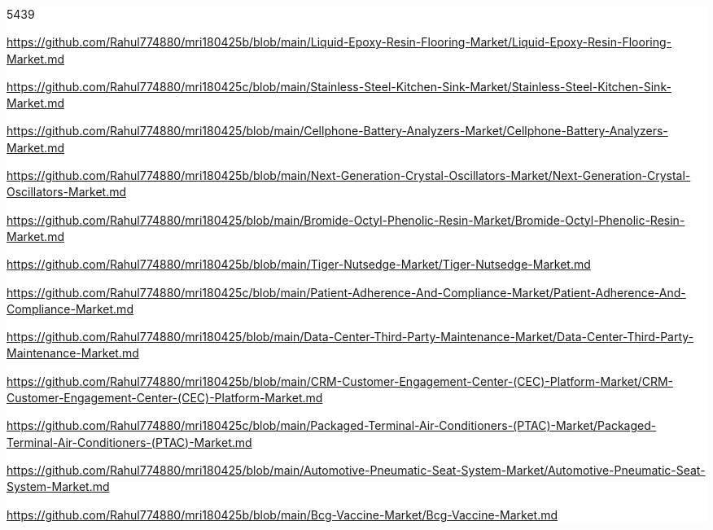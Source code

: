 5439</p><p><a href="https://github.com/Rahul774880/mri180425b/blob/main/Liquid-Epoxy-Resin-Flooring-Market/Liquid-Epoxy-Resin-Flooring-Market.md">https://github.com/Rahul774880/mri180425b/blob/main/Liquid-Epoxy-Resin-Flooring-Market/Liquid-Epoxy-Resin-Flooring-Market.md</a></p><p><a href="https://github.com/Rahul774880/mri180425c/blob/main/Stainless-Steel-Kitchen-Sink-Market/Stainless-Steel-Kitchen-Sink-Market.md">https://github.com/Rahul774880/mri180425c/blob/main/Stainless-Steel-Kitchen-Sink-Market/Stainless-Steel-Kitchen-Sink-Market.md</a></p><p><a href="https://github.com/Rahul774880/mri180425/blob/main/Cellphone-Battery-Analyzers-Market/Cellphone-Battery-Analyzers-Market.md">https://github.com/Rahul774880/mri180425/blob/main/Cellphone-Battery-Analyzers-Market/Cellphone-Battery-Analyzers-Market.md</a></p><p><a href="https://github.com/Rahul774880/mri180425b/blob/main/Next-Generation-Crystal-Oscillators-Market/Next-Generation-Crystal-Oscillators-Market.md">https://github.com/Rahul774880/mri180425b/blob/main/Next-Generation-Crystal-Oscillators-Market/Next-Generation-Crystal-Oscillators-Market.md</a></p><p><a href="https://github.com/Rahul774880/mri180425/blob/main/Bromide-Octyl-Phenolic-Resin-Market/Bromide-Octyl-Phenolic-Resin-Market.md">https://github.com/Rahul774880/mri180425/blob/main/Bromide-Octyl-Phenolic-Resin-Market/Bromide-Octyl-Phenolic-Resin-Market.md</a></p><p><a href="https://github.com/Rahul774880/mri180425b/blob/main/Tiger-Nutsedge-Market/Tiger-Nutsedge-Market.md">https://github.com/Rahul774880/mri180425b/blob/main/Tiger-Nutsedge-Market/Tiger-Nutsedge-Market.md</a></p><p><a href="https://github.com/Rahul774880/mri180425c/blob/main/Patient-Adherence-And-Compliance-Market/Patient-Adherence-And-Compliance-Market.md">https://github.com/Rahul774880/mri180425c/blob/main/Patient-Adherence-And-Compliance-Market/Patient-Adherence-And-Compliance-Market.md</a></p><p><a href="https://github.com/Rahul774880/mri180425/blob/main/Data-Center-Third-Party-Maintenance-Market/Data-Center-Third-Party-Maintenance-Market.md">https://github.com/Rahul774880/mri180425/blob/main/Data-Center-Third-Party-Maintenance-Market/Data-Center-Third-Party-Maintenance-Market.md</a></p><p><a href="https://github.com/Rahul774880/mri180425b/blob/main/CRM-Customer-Engagement-Center-(CEC)-Platform-Market/CRM-Customer-Engagement-Center-(CEC)-Platform-Market.md">https://github.com/Rahul774880/mri180425b/blob/main/CRM-Customer-Engagement-Center-(CEC)-Platform-Market/CRM-Customer-Engagement-Center-(CEC)-Platform-Market.md</a></p><p><a href="https://github.com/Rahul774880/mri180425c/blob/main/Packaged-Terminal-Air-Conditioners-(PTAC)-Market/Packaged-Terminal-Air-Conditioners-(PTAC)-Market.md">https://github.com/Rahul774880/mri180425c/blob/main/Packaged-Terminal-Air-Conditioners-(PTAC)-Market/Packaged-Terminal-Air-Conditioners-(PTAC)-Market.md</a></p><p><a href="https://github.com/Rahul774880/mri180425/blob/main/Automotive-Pneumatic-Seat-System-Market/Automotive-Pneumatic-Seat-System-Market.md">https://github.com/Rahul774880/mri180425/blob/main/Automotive-Pneumatic-Seat-System-Market/Automotive-Pneumatic-Seat-System-Market.md</a></p><p><a href="https://github.com/Rahul774880/mri180425b/blob/main/Bcg-Vaccine-Market/Bcg-Vaccine-Market.md">https://github.com/Rahul774880/mri180425b/blob/main/Bcg-Vaccine-Market/Bcg-Vaccine-Market.md</a></p>

